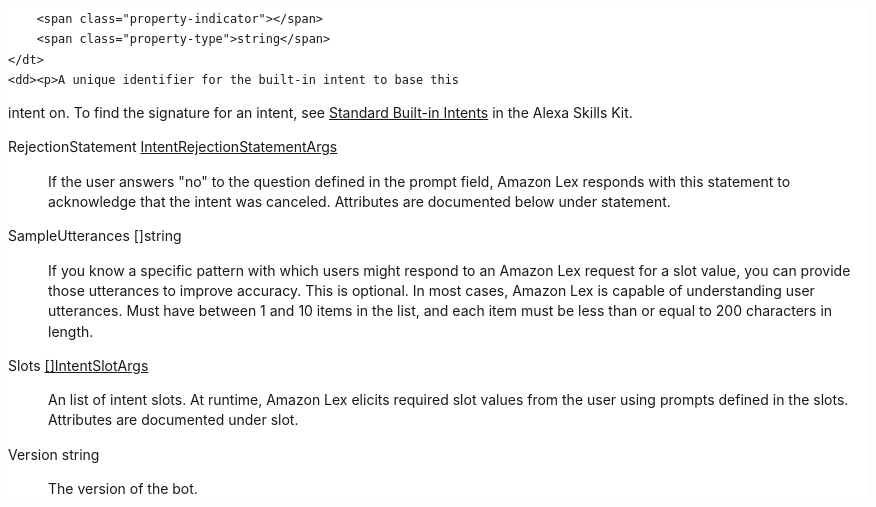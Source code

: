         <span class="property-indicator"></span>
        <span class="property-type">string</span>
    </dt>
    <dd><p>A unique identifier for the built-in intent to base this
intent on. To find the signature for an intent, see
<a href="https://developer.amazon.com/public/solutions/alexa/alexa-skills-kit/docs/built-in-intent-ref/standard-intents">Standard Built-in Intents</a>
in the Alexa Skills Kit.</p>
</dd><dt class="property-optional"
            title="Optional">
        <span id="state_rejectionstatement_go">
<a data-swiftype-name="resource-property" data-swiftype-type="text" href="#state_rejectionstatement_go" style="color: inherit; text-decoration: inherit;">Rejection<wbr>Statement</a>
</span>
        <span class="property-indicator"></span>
        <span class="property-type"><a href="#intentrejectionstatement">Intent<wbr>Rejection<wbr>Statement<wbr>Args</a></span>
    </dt>
    <dd><p>If the user answers &quot;no&quot; to the question defined in the prompt field,
Amazon Lex responds with this statement to acknowledge that the intent was canceled. Attributes are
documented below under statement.</p>
</dd><dt class="property-optional"
            title="Optional">
        <span id="state_sampleutterances_go">
<a data-swiftype-name="resource-property" data-swiftype-type="text" href="#state_sampleutterances_go" style="color: inherit; text-decoration: inherit;">Sample<wbr>Utterances</a>
</span>
        <span class="property-indicator"></span>
        <span class="property-type">[]string</span>
    </dt>
    <dd><p>If you know a specific pattern with which users might respond to
an Amazon Lex request for a slot value, you can provide those utterances to improve accuracy. This
is optional. In most cases, Amazon Lex is capable of understanding user utterances. Must have between 1 and 10 items in the list, and each item must be less than or equal to 200 characters in length.</p>
</dd><dt class="property-optional"
            title="Optional">
        <span id="state_slots_go">
<a data-swiftype-name="resource-property" data-swiftype-type="text" href="#state_slots_go" style="color: inherit; text-decoration: inherit;">Slots</a>
</span>
        <span class="property-indicator"></span>
        <span class="property-type"><a href="#intentslot">[]Intent<wbr>Slot<wbr>Args</a></span>
    </dt>
    <dd><p>An list of intent slots. At runtime, Amazon Lex elicits required slot values
from the user using prompts defined in the slots. Attributes are documented under slot.</p>
</dd><dt class="property-optional"
            title="Optional">
        <span id="state_version_go">
<a data-swiftype-name="resource-property" data-swiftype-type="text" href="#state_version_go" style="color: inherit; text-decoration: inherit;">Version</a>
</span>
        <span class="property-indicator"></span>
        <span class="property-type">string</span>
    </dt>
    <dd><p>The version of the bot.</p>
</dd></dl>
</pulumi-choosable>
</div>
